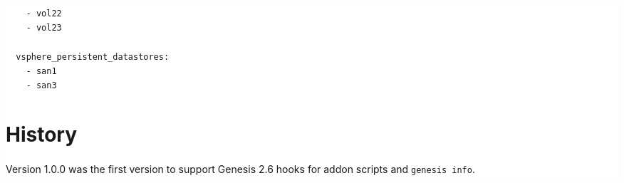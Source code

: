 ```
    - vol22
    - vol23

  vsphere_persistent_datastores:
    - san1
    - san3
```


# History

Version 1.0.0 was the first version to support Genesis 2.6 hooks
for addon scripts and `genesis info`.

[1]: https://bosh.io/docs/cli-v2-install/#additional-dependencies
